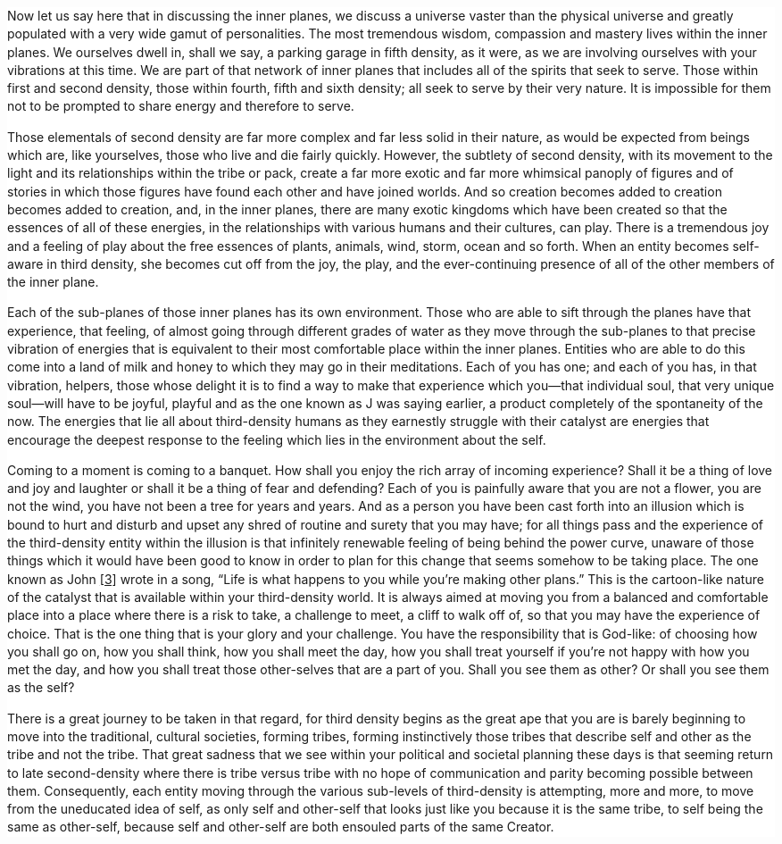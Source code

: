 <p>Now let us say here that in discussing the inner planes, we discuss a universe vaster than the physical universe and greatly populated with a very wide gamut of personalities. The most tremendous wisdom, compassion and mastery lives within the inner planes. We ourselves dwell in, shall we say, a parking garage in fifth density, as it were, as we are involving ourselves with your vibrations at this time. We are part of that network of inner planes that includes all of the spirits that seek to serve. Those within first and second density, those within fourth, fifth and sixth density; all seek to serve by their very nature. It is impossible for them not to be prompted to share energy and therefore to serve.</p>
<p>Those elementals of second density are far more complex and far less solid in their nature, as would be expected from beings which are, like yourselves, those who live and die fairly quickly. However, the subtlety of second density, with its movement to the light and its relationships within the tribe or pack, create a far more exotic and far more whimsical panoply of figures and of stories in which those figures have found each other and have joined worlds. And so creation becomes added to creation becomes added to creation, and, in the inner planes, there are many exotic kingdoms which have been created so that the essences of all of these energies, in the relationships with various humans and their cultures, can play. There is a tremendous joy and a feeling of play about the free essences of plants, animals, wind, storm, ocean and so forth. When an entity becomes self-aware in third density, she becomes cut off from the joy, the play, and the ever-continuing presence of all of the other members of the inner plane.</p>
<p>Each of the sub-planes of those inner planes has its own environment. Those who are able to sift through the planes have that experience, that feeling, of almost going through different grades of water as they move through the sub-planes to that precise vibration of energies that is equivalent to their most comfortable place within the inner planes. Entities who are able to do this come into a land of milk and honey to which they may go in their meditations. Each of you has one; and each of you has, in that vibration, helpers, those whose delight it is to find a way to make that experience which you—that individual soul, that very unique soul—will have to be joyful, playful and as the one known as J was saying earlier, a product completely of the spontaneity of the now. The energies that lie all about third-density humans as they earnestly struggle with their catalyst are energies that encourage the deepest response to the feeling which lies in the environment about the self.</p>
<p>Coming to a moment is coming to a banquet. How shall you enjoy the rich array of incoming experience? Shall it be a thing of love and joy and laughter or shall it be a thing of fear and defending? Each of you is painfully aware that you are not a flower, you are not the wind, you have not been a tree for years and years. And as a person you have been cast forth into an illusion which is bound to hurt and disturb and upset any shred of routine and surety that you may have; for all things pass and the experience of the third-density entity within the illusion is that infinitely renewable feeling of being behind the power curve, unaware of those things which it would have been good to know in order to plan for this change that seems somehow to be taking place. The one known as John <a id="_ftnref3" href="#_ftn3" name="_ftnref3">[3]</a> wrote in a song, “Life is what happens to you while you’re making other plans.” This is the cartoon-like nature of the catalyst that is available within your third-density world. It is always aimed at moving you from a balanced and comfortable place into a place where there is a risk to take, a challenge to meet, a cliff to walk off of, so that you may have the experience of choice. That is the one thing that is your glory and your challenge. You have the responsibility that is God-like: of choosing how you shall go on, how you shall think, how you shall meet the day, how you shall treat yourself if you’re not happy with how you met the day, and how you shall treat those other-selves that are a part of you. Shall you see them as other? Or shall you see them as the self?</p>
<p>There is a great journey to be taken in that regard, for third density begins as the great ape that you are is barely beginning to move into the traditional, cultural societies, forming tribes, forming instinctively those tribes that describe self and other as the tribe and not the tribe. That great sadness that we see within your political and societal planning these days is that seeming return to late second-density where there is tribe versus tribe with no hope of communication and parity becoming possible between them. Consequently, each entity moving through the various sub-levels of third-density is attempting, more and more, to move from the uneducated idea of self, as only self and other-self that looks just like you because it is the same tribe, to self being the same as other-self, because self and other-self are both ensouled parts of the same Creator.</p>